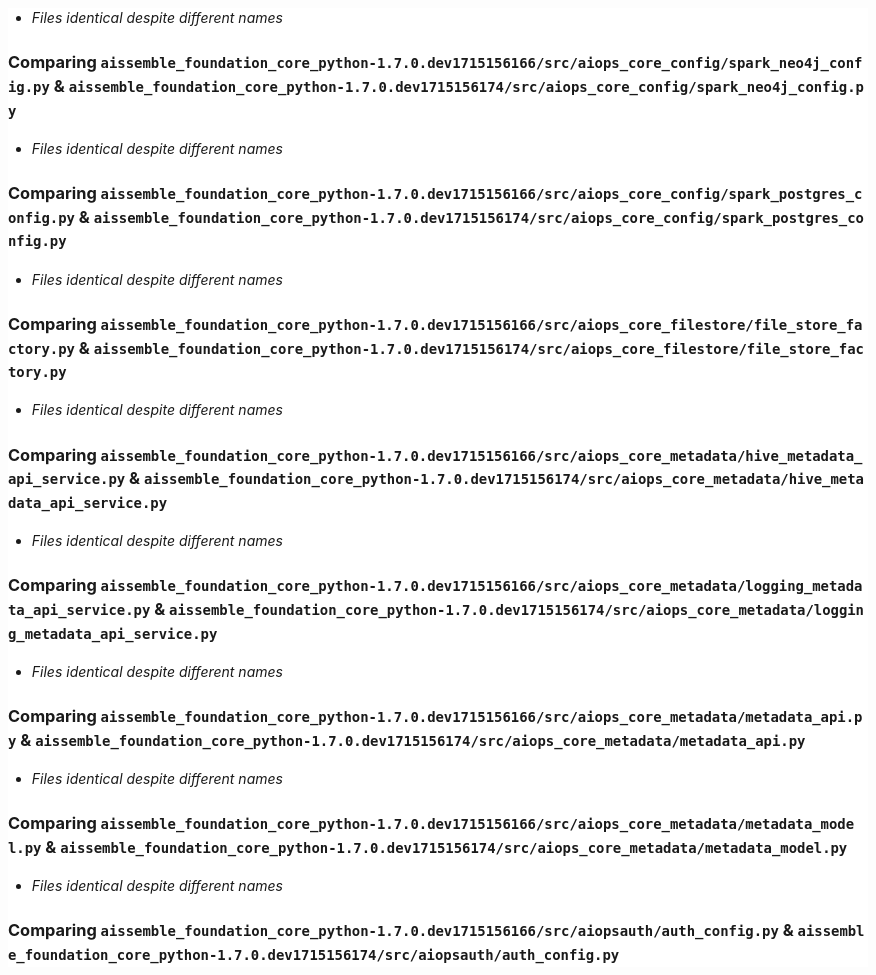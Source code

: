  * *Files identical despite different names*

### Comparing `aissemble_foundation_core_python-1.7.0.dev1715156166/src/aiops_core_config/spark_neo4j_config.py` & `aissemble_foundation_core_python-1.7.0.dev1715156174/src/aiops_core_config/spark_neo4j_config.py`

 * *Files identical despite different names*

### Comparing `aissemble_foundation_core_python-1.7.0.dev1715156166/src/aiops_core_config/spark_postgres_config.py` & `aissemble_foundation_core_python-1.7.0.dev1715156174/src/aiops_core_config/spark_postgres_config.py`

 * *Files identical despite different names*

### Comparing `aissemble_foundation_core_python-1.7.0.dev1715156166/src/aiops_core_filestore/file_store_factory.py` & `aissemble_foundation_core_python-1.7.0.dev1715156174/src/aiops_core_filestore/file_store_factory.py`

 * *Files identical despite different names*

### Comparing `aissemble_foundation_core_python-1.7.0.dev1715156166/src/aiops_core_metadata/hive_metadata_api_service.py` & `aissemble_foundation_core_python-1.7.0.dev1715156174/src/aiops_core_metadata/hive_metadata_api_service.py`

 * *Files identical despite different names*

### Comparing `aissemble_foundation_core_python-1.7.0.dev1715156166/src/aiops_core_metadata/logging_metadata_api_service.py` & `aissemble_foundation_core_python-1.7.0.dev1715156174/src/aiops_core_metadata/logging_metadata_api_service.py`

 * *Files identical despite different names*

### Comparing `aissemble_foundation_core_python-1.7.0.dev1715156166/src/aiops_core_metadata/metadata_api.py` & `aissemble_foundation_core_python-1.7.0.dev1715156174/src/aiops_core_metadata/metadata_api.py`

 * *Files identical despite different names*

### Comparing `aissemble_foundation_core_python-1.7.0.dev1715156166/src/aiops_core_metadata/metadata_model.py` & `aissemble_foundation_core_python-1.7.0.dev1715156174/src/aiops_core_metadata/metadata_model.py`

 * *Files identical despite different names*

### Comparing `aissemble_foundation_core_python-1.7.0.dev1715156166/src/aiopsauth/auth_config.py` & `aissemble_foundation_core_python-1.7.0.dev1715156174/src/aiopsauth/auth_config.py`
